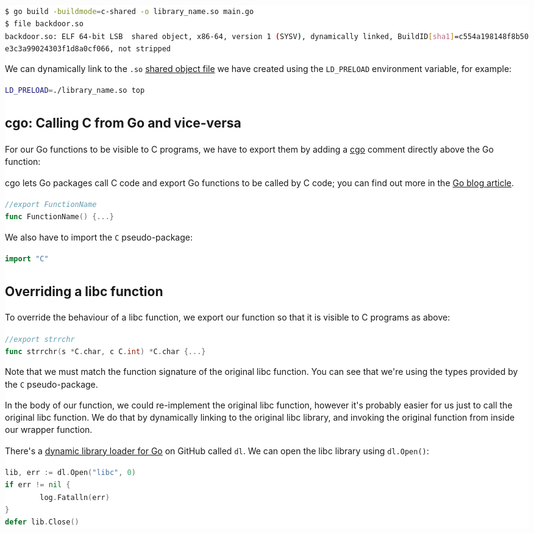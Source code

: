 ```sh
$ go build -buildmode=c-shared -o library_name.so main.go
$ file backdoor.so
backdoor.so: ELF 64-bit LSB  shared object, x86-64, version 1 (SYSV), dynamically linked, BuildID[sha1]=c554a198148f8b50e3c3a99024303f1d8a0cf066, not stripped
```

We can dynamically link to the `.so` [shared object file][] we have
created using the `LD_PRELOAD` environment variable, for example:

```sh
LD_PRELOAD=./library_name.so top
```

[new execution modes]: https://docs.google.com/document/d/1nr-TQHw_er6GOQRsF6T43GGhFDelrAP0NqSS_00RgZQ/edit?pli=1#heading=h.44n2lm20ate5
[shared object file]: http://www.yolinux.com/TUTORIALS/LibraryArchives-StaticAndDynamic.html

## cgo: Calling C from Go and vice-versa

For our Go functions to be visible to C programs, we have to export them
by adding a [cgo][] comment directly above the Go function:

cgo lets Go packages call C code and export Go functions to be called by
C code; you can find out more in the [Go blog article][].

[cgo]: https://golang.org/cmd/cgo/
[Go blog article]: http://blog.golang.org/c-go-cgo

```go
//export FunctionName
func FunctionName() {...}
```

We also have to import the `C` pseudo-package:

```go
import "C"
```

## Overriding a libc function

To override the behaviour of a libc function, we export our function so
that it is visible to C programs as above:

```go
//export strrchr
func strrchr(s *C.char, c C.int) *C.char {...}
```

Note that we must match the function signature of the original libc
function.  You can see that we're using the types provided by the `C`
pseudo-package.

In the body of our function, we could re-implement the original libc
function, however it's probably easier for us just to call the original
libc function. We do that by dynamically linking to the original libc
library, and invoking the original function from inside our wrapper
function.

There's a [dynamic library loader for Go][] on GitHub called `dl`. We
can open the libc library using `dl.Open()`:

```go
lib, err := dl.Open("libc", 0)
if err != nil {
        log.Fatalln(err)
}
defer lib.Close()
```


[BSides Manchester]: http://www.bsidesmcr.org.uk/
[Alastair O'Neill]: https://twitter.com/_ta0
[rootkits]: https://en.wikipedia.org/wiki/Rootkit
[rootkit]: https://en.wikipedia.org/wiki/Rootkit
[link to dynamically]: https://en.wikipedia.org/wiki/Dynamic_linker
[libc]: https://en.wikipedia.org/wiki/C_standard_library
[PAM]: https://en.wikipedia.org/wiki/Pluggable_authentication_module
[Azazel]: https://github.com/chokepoint/azazel
[fopen]: http://www.gnu.org/software/libc/manual/html_node/Opening-Streams.html
[usefully be used]: https://rafalcieslak.wordpress.com/2013/04/02/dynamic-linker-tricks-using-ld_preload-to-cheat-inject-features-and-investigate-programs/
[dynamic library loader for Go]: https://github.com/rainycape/dl
[`net/textproto`]: https://golang.org/pkg/net/textproto/
[example code]: https://github.com/mattbostock/go-ldpreload-backdoor